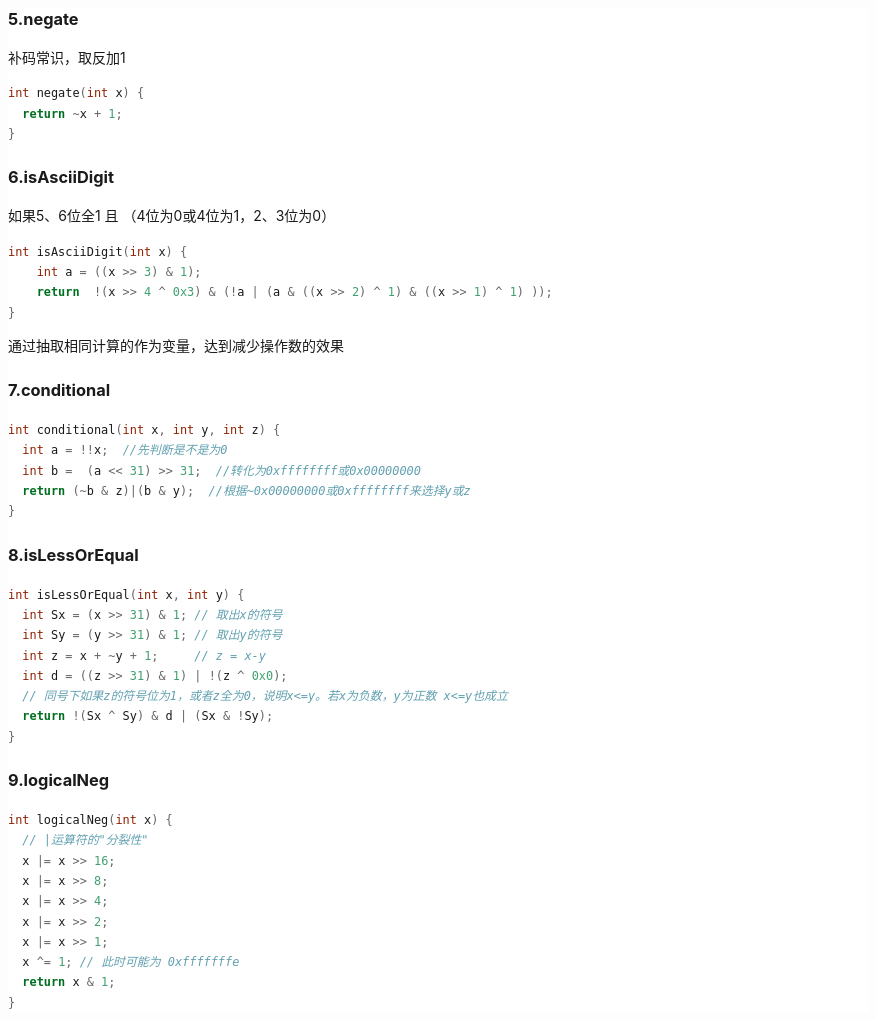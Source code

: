 

### 5.negate

补码常识，取反加1

```c
int negate(int x) {
  return ~x + 1;
}
```

### 6.isAsciiDigit

如果5、6位全1 且 （4位为0或4位为1，2、3位为0）

```c
int isAsciiDigit(int x) {
    int a = ((x >> 3) & 1);
  	return  !(x >> 4 ^ 0x3) & (!a | (a & ((x >> 2) ^ 1) & ((x >> 1) ^ 1) ));
}
```

通过抽取相同计算的作为变量，达到减少操作数的效果

### 7.conditional

```c
int conditional(int x, int y, int z) {
  int a = !!x;  //先判断是不是为0
  int b =  (a << 31) >> 31;  //转化为0xffffffff或0x00000000
  return (~b & z)|(b & y);  //根据~0x00000000或0xffffffff来选择y或z
}
```

### 8.isLessOrEqual

```c
int isLessOrEqual(int x, int y) {
  int Sx = (x >> 31) & 1; // 取出x的符号
  int Sy = (y >> 31) & 1; // 取出y的符号
  int z = x + ~y + 1;     // z = x-y
  int d = ((z >> 31) & 1) | !(z ^ 0x0); 
  // 同号下如果z的符号位为1，或者z全为0，说明x<=y。若x为负数，y为正数 x<=y也成立
  return !(Sx ^ Sy) & d | (Sx & !Sy); 
}
```

### 9.logicalNeg

```c
int logicalNeg(int x) {
  // |运算符的"分裂性"
  x |= x >> 16;
  x |= x >> 8;
  x |= x >> 4;
  x |= x >> 2;
  x |= x >> 1;
  x ^= 1; // 此时可能为 0xfffffffe  
  return x & 1;
}
```
